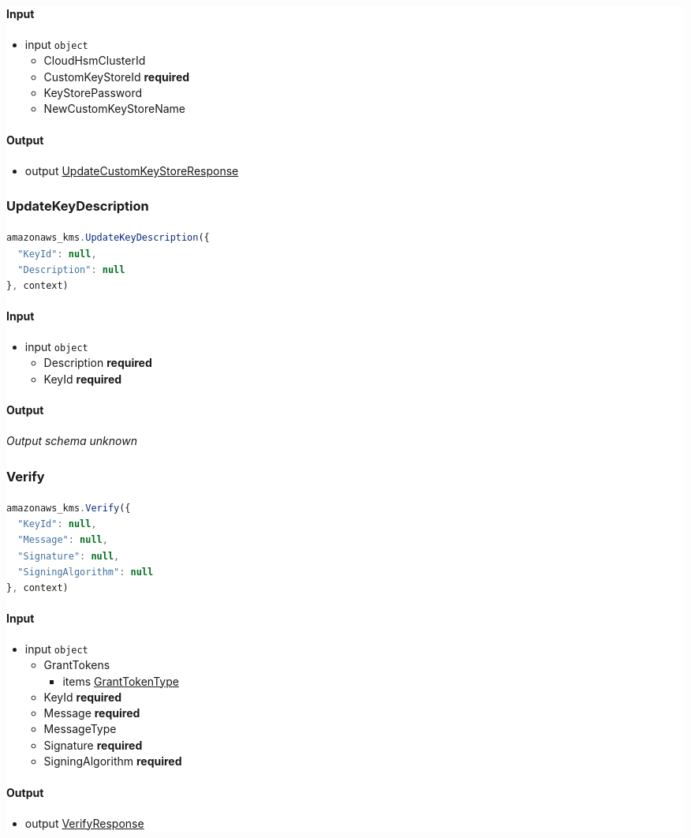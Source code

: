 #### Input
* input `object`
  * CloudHsmClusterId
  * CustomKeyStoreId **required**
  * KeyStorePassword
  * NewCustomKeyStoreName

#### Output
* output [UpdateCustomKeyStoreResponse](#updatecustomkeystoreresponse)

### UpdateKeyDescription



```js
amazonaws_kms.UpdateKeyDescription({
  "KeyId": null,
  "Description": null
}, context)
```

#### Input
* input `object`
  * Description **required**
  * KeyId **required**

#### Output
*Output schema unknown*

### Verify



```js
amazonaws_kms.Verify({
  "KeyId": null,
  "Message": null,
  "Signature": null,
  "SigningAlgorithm": null
}, context)
```

#### Input
* input `object`
  * GrantTokens
    * items [GrantTokenType](#granttokentype)
  * KeyId **required**
  * Message **required**
  * MessageType
  * Signature **required**
  * SigningAlgorithm **required**

#### Output
* output [VerifyResponse](#verifyresponse)
